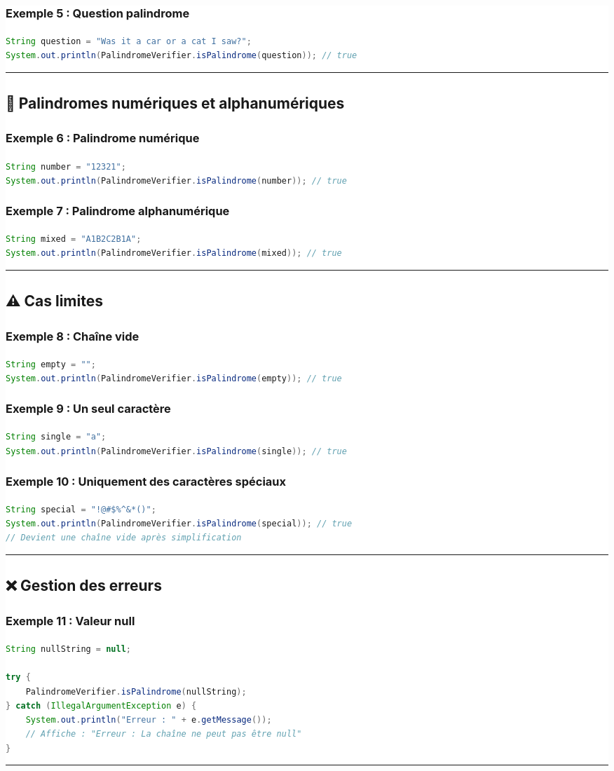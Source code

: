 ### Exemple 5 : Question palindrome
```java
String question = "Was it a car or a cat I saw?";
System.out.println(PalindromeVerifier.isPalindrome(question)); // true
```

---

## 🔢 Palindromes numériques et alphanumériques

### Exemple 6 : Palindrome numérique
```java
String number = "12321";
System.out.println(PalindromeVerifier.isPalindrome(number)); // true
```

### Exemple 7 : Palindrome alphanumérique
```java
String mixed = "A1B2C2B1A";
System.out.println(PalindromeVerifier.isPalindrome(mixed)); // true
```

---

## ⚠️ Cas limites

### Exemple 8 : Chaîne vide
```java
String empty = "";
System.out.println(PalindromeVerifier.isPalindrome(empty)); // true
```

### Exemple 9 : Un seul caractère
```java
String single = "a";
System.out.println(PalindromeVerifier.isPalindrome(single)); // true
```

### Exemple 10 : Uniquement des caractères spéciaux
```java
String special = "!@#$%^&*()";
System.out.println(PalindromeVerifier.isPalindrome(special)); // true
// Devient une chaîne vide après simplification
```

---

## ❌ Gestion des erreurs

### Exemple 11 : Valeur null
```java
String nullString = null;

try {
    PalindromeVerifier.isPalindrome(nullString);
} catch (IllegalArgumentException e) {
    System.out.println("Erreur : " + e.getMessage());
    // Affiche : "Erreur : La chaîne ne peut pas être null"
}
```

---